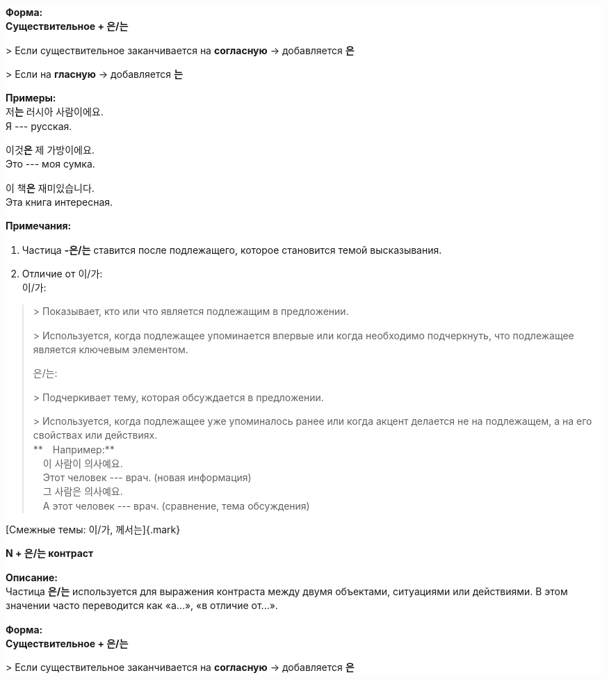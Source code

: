 **Форма:**  
**Существительное + 은/는**

\> Если существительное заканчивается на **согласную** → добавляется
**은**

\> Если на **гласную** → добавляется **는**

**Примеры:**  
저**는** 러시아 사람이에요.  
Я --- русская.

이것**은** 제 가방이에요.  
Это --- моя сумка.

이 책**은** 재미있습니다.  
Эта книга интересная.

**Примечания:**

1.  Частица **-은/는** ставится после подлежащего, которое становится
    темой высказывания.

2.  Отличие от 이/가:  
    이/가:

> \> Показывает, кто или что является подлежащим в предложении.
>
> \> Используется, когда подлежащее упоминается впервые или когда
> необходимо подчеркнуть, что подлежащее является ключевым элементом.
>
> 은/는:
>
> \> Подчеркивает тему, которая обсуждается в предложении.
>
> \> Используется, когда подлежащее уже упоминалось ранее или когда
> акцент делается не на подлежащем, а на его свойствах или действиях.  
> ** Например:**  
>  이 사람이 의사예요.  
>  Этот человек --- врач. (новая информация)  
>  그 사람은 의사예요.  
>  А этот человек --- врач. (сравнение, тема обсуждения)

[Смежные темы: 이/가, 께서는]{.mark}

**N + 은/는 контраст**

**Описание:**  
Частица **은/는** используется для выражения контраста между двумя
объектами, ситуациями или действиями. В этом значении часто переводится
как «а...», «в отличие от...».

**Форма:**  
**Существительное + 은/는**

\> Если существительное заканчивается на **согласную** → добавляется
**은**
